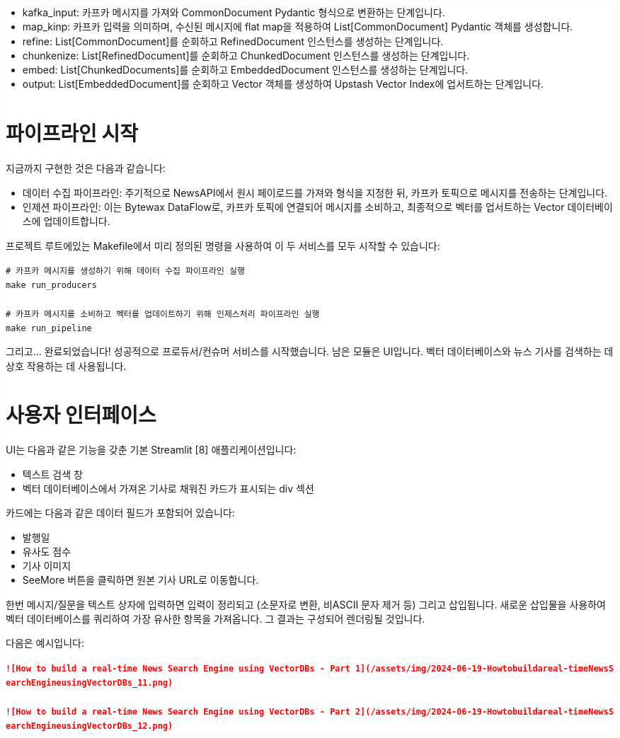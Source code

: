 <div class="content-ad"></div>

- kafka_input: 카프카 메시지를 가져와 CommonDocument Pydantic 형식으로 변환하는 단계입니다.
- map_kinp: 카프카 입력을 의미하며, 수신된 메시지에 flat map을 적용하여 List[CommonDocument] Pydantic 객체를 생성합니다.
- refine: List[CommonDocument]를 순회하고 RefinedDocument 인스턴스를 생성하는 단계입니다.
- chunkenize: List[RefinedDocument]를 순회하고 ChunkedDocument 인스턴스를 생성하는 단계입니다.
- embed: List[ChunkedDocuments]를 순회하고 EmbeddedDocument 인스턴스를 생성하는 단계입니다.
- output: List[EmbeddedDocument]를 순회하고 Vector 객체를 생성하여 Upstash Vector Index에 업서트하는 단계입니다.

# 파이프라인 시작

지금까지 구현한 것은 다음과 같습니다:

- 데이터 수집 파이프라인: 주기적으로 NewsAPI에서 원시 페이로드를 가져와 형식을 지정한 뒤, 카프카 토픽으로 메시지를 전송하는 단계입니다.
- 인제션 파이프라인: 이는 Bytewax DataFlow로, 카프카 토픽에 연결되어 메시지를 소비하고, 최종적으로 벡터를 업서트하는 Vector 데이터베이스에 업데이트합니다.

<div class="content-ad"></div>

프로젝트 루트에있는 Makefile에서 미리 정의된 명령을 사용하여 이 두 서비스를 모두 시작할 수 있습니다:

```js
# 카프카 메시지를 생성하기 위해 데이터 수집 파이프라인 실행
make run_producers

# 카프카 메시지를 소비하고 벡터를 업데이트하기 위해 인제스처리 파이프라인 실행
make run_pipeline
```

그리고... 완료되었습니다!
성공적으로 프로듀서/컨슈머 서비스를 시작했습니다.
남은 모듈은 UI입니다. 벡터 데이터베이스와 뉴스 기사를 검색하는 데 상호 작용하는 데 사용됩니다.

# 사용자 인터페이스

<div class="content-ad"></div>

UI는 다음과 같은 기능을 갖춘 기본 Streamlit [8] 애플리케이션입니다:

- 텍스트 검색 창
- 벡터 데이터베이스에서 가져온 기사로 채워진 카드가 표시되는 div 섹션

카드에는 다음과 같은 데이터 필드가 포함되어 있습니다:

- 발행일
- 유사도 점수
- 기사 이미지
- SeeMore 버튼을 클릭하면 원본 기사 URL로 이동합니다.

<div class="content-ad"></div>

한번 메시지/질문을 텍스트 상자에 입력하면 입력이 정리되고 (소문자로 변환, 비ASCII 문자 제거 등) 그리고 삽입됩니다. 새로운 삽입물을 사용하여 벡터 데이터베이스를 쿼리하여 가장 유사한 항목을 가져옵니다. 그 결과는 구성되어 렌더링될 것입니다.

다음은 예시입니다:

```markdown
![How to build a real-time News Search Engine using VectorDBs - Part 1](/assets/img/2024-06-19-Howtobuildareal-timeNewsSearchEngineusingVectorDBs_11.png)

![How to build a real-time News Search Engine using VectorDBs - Part 2](/assets/img/2024-06-19-Howtobuildareal-timeNewsSearchEngineusingVectorDBs_12.png)
```
